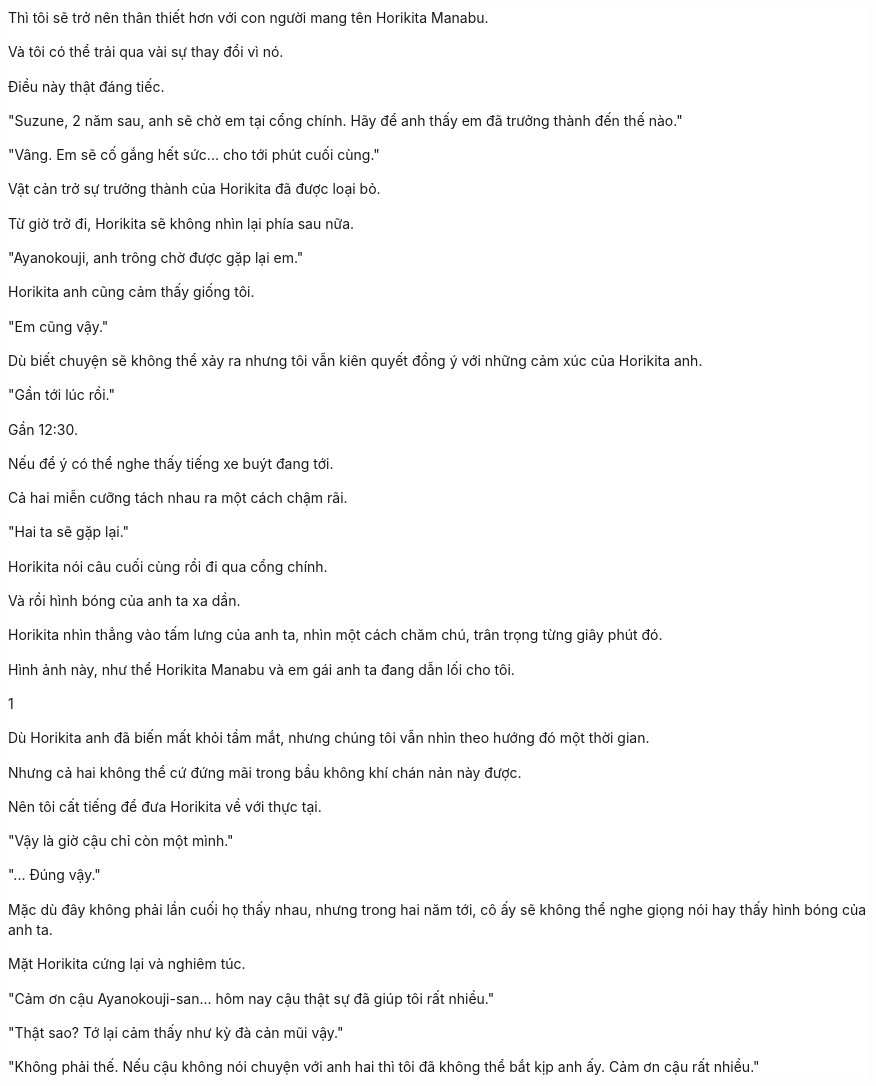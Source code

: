 Thì tôi sẽ trở nên thân thiết hơn với con người mang tên Horikita Manabu.

Và tôi có thể trải qua vài sự thay đổi vì nó.

Điều này thật đáng tiếc.

"Suzune, 2 năm sau, anh sẽ chờ em tại cổng chính. Hãy để anh thấy em đã trưởng thành đến thế nào."

"Vâng. Em sẽ cố gắng hết sức... cho tới phút cuối cùng."

Vật cản trở sự trưởng thành của Horikita đã được loại bỏ.

Từ giờ trở đi, Horikita sẽ không nhìn lại phía sau nữa.

"Ayanokouji, anh trông chờ được gặp lại em."

Horikita anh cũng cảm thấy giống tôi.

"Em cũng vậy."

Dù biết chuyện sẽ không thể xảy ra nhưng tôi vẫn kiên quyết đồng ý với những cảm xúc của Horikita anh.

"Gần tới lúc rồi."

Gần 12:30.

Nếu để ý có thể nghe thấy tiếng xe buýt đang tới.

Cả hai miễn cưỡng tách nhau ra một cách chậm rãi.

"Hai ta sẽ gặp lại."

Horikita nói câu cuối cùng rồi đi qua cổng chính.

Và rồi hình bóng của anh ta xa dần.

Horikita nhìn thẳng vào tấm lưng của anh ta, nhìn một cách chăm chú, trân trọng từng giây phút đó.

Hình ảnh này, như thể Horikita Manabu và em gái anh ta đang dẫn lối cho tôi.

1

Dù Horikita anh đã biến mất khỏi tầm mắt, nhưng chúng tôi vẫn nhìn theo hướng đó một thời gian.

Nhưng cả hai không thể cứ đứng mãi trong bầu không khí chán nản này được.

Nên tôi cất tiếng để đưa Horikita về với thực tại.

"Vậy là giờ cậu chỉ còn một mình."

"... Đúng vậy."

Mặc dù đây không phải lần cuối họ thấy nhau, nhưng trong hai năm tới, cô ấy sẽ không thể nghe giọng nói hay thấy hình bóng của anh ta.

Mặt Horikita cứng lại và nghiêm túc.

"Cảm ơn cậu Ayanokouji-san... hôm nay cậu thật sự đã giúp tôi rất nhiều."

"Thật sao? Tớ lại cảm thấy như kỳ đà cản mũi vậy."

"Không phải thế. Nếu cậu không nói chuyện với anh hai thì tôi đã không thể bắt kịp anh ấy. Cảm ơn cậu rất nhiều."
